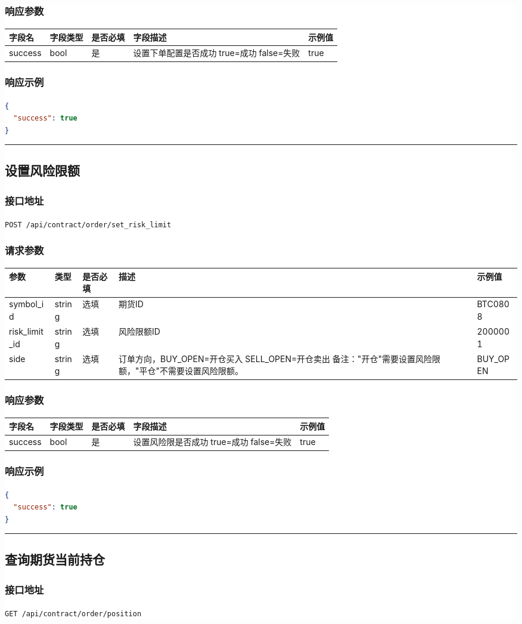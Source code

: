 ### 响应参数
| 字段名            |  字段类型  | 是否必填 | 字段描述                                   | 示例值 |
| :-------------- | :----- | :------- | :------------------------------------- | :--- |
| success     | bool   |  是    |   设置下单配置是否成功 true=成功 false=失败                        |   true   |

### 响应示例

```json
{
  "success": true
}
```
---------------------------------------
## 设置风险限额

### 接口地址

	POST /api/contract/order/set_risk_limit

### 请求参数

| 参数            | 类型   | 是否必填 | 描述                                   | 示例值 |
| :-------------- | :----- | :------- | :------------------------------------- | :--- |
| symbol_id | string | 选填     | 期货ID                |  BTC0808    |
| risk\_limit\_id | string | 选填     | 风险限额ID               |  2000001    |
| side | string | 选填     | 订单方向，BUY\_OPEN=开仓买入 SELL\_OPEN=开仓卖出 备注："开仓"需要设置风险限额，"平仓"不需要设置风险限额。               |  BUY_OPEN    |

### 响应参数
| 字段名            |  字段类型  | 是否必填 | 字段描述                                   | 示例值 |
| :-------------- | :----- | :------- | :------------------------------------- | :--- |
| success     | bool   |  是    |   设置风险限是否成功 true=成功 false=失败                        |   true   |

### 响应示例

```json
{
  "success": true
}
```

---------------------------------------
## 查询期货当前持仓

### 接口地址

	GET /api/contract/order/position
